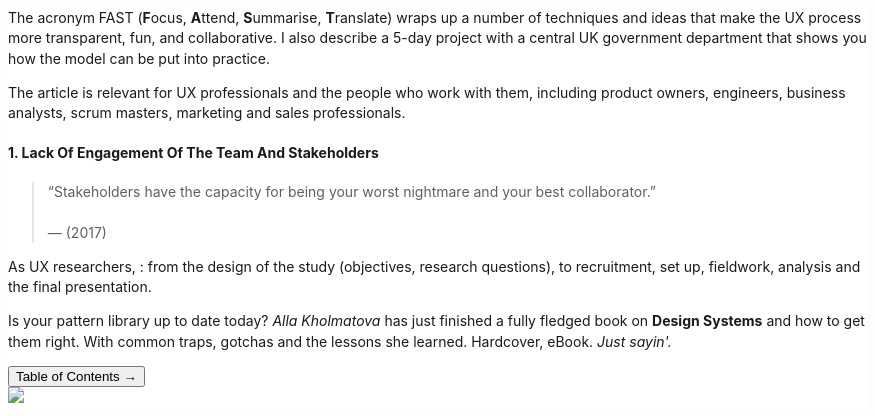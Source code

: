 <p>The acronym FAST (<strong>F</strong>ocus, <strong>A</strong>ttend, <strong>S</strong>ummarise, <strong>T</strong>ranslate) wraps up a number of techniques and ideas that make the UX process more transparent, fun, and collaborative. I also describe a 5-day project with a central UK government department that shows you how the model can be put into practice.</p>

<p>The article is relevant for UX professionals and the people who work with them, including product owners, engineers, business analysts, scrum masters, marketing and sales professionals.</p>

<h4 id="1-lack-of-engagement-of-the-team-and-stakeholders">1. Lack Of Engagement Of The Team And Stakeholders</h4>

<blockquote>“Stakeholders have the capacity for being your worst nightmare and your best collaborator.”<br /><br />&mdash;  (2017)</blockquote>

<p>As UX researchers, : from the design of the study (objectives, research questions), to recruitment, set up, fieldwork, analysis and the final presentation.</p>



  <aside class="product-panel product-panel__tilted product-panel--book" data-audience="non-subscriber" data-remove="true">
    <div class="container product-panel--book__container">
      <div class="panel__description panel__description--book">
        <p>
          Is your pattern library up to date today? <em>Alla Kholmatova</em> has just finished a fully fledged book on <strong>Design Systems</strong> and how to get them right. With common traps, gotchas and the lessons she learned. Hardcover, eBook. <em>Just sayin'.</em>
        </p>
        <a href="https://www.smashingmagazine.com/printed-books/design-systems/">
          <button class="btn btn--green btn--large">
            Table of Contents&nbsp;&rarr;
          </button>
        </a>
      </div>
      <div class="panel__image panel__image--book">
        <a href="https://www.smashingmagazine.com/printed-books/design-systems/" class="books__book__image">
        <div class="books__book__img">
          <img src="https://www.smashingmagazine.com/images/books/design-systems--large-opt.png">
        </div>
      </a>
      </div>
    </div>
  </aside>








    







